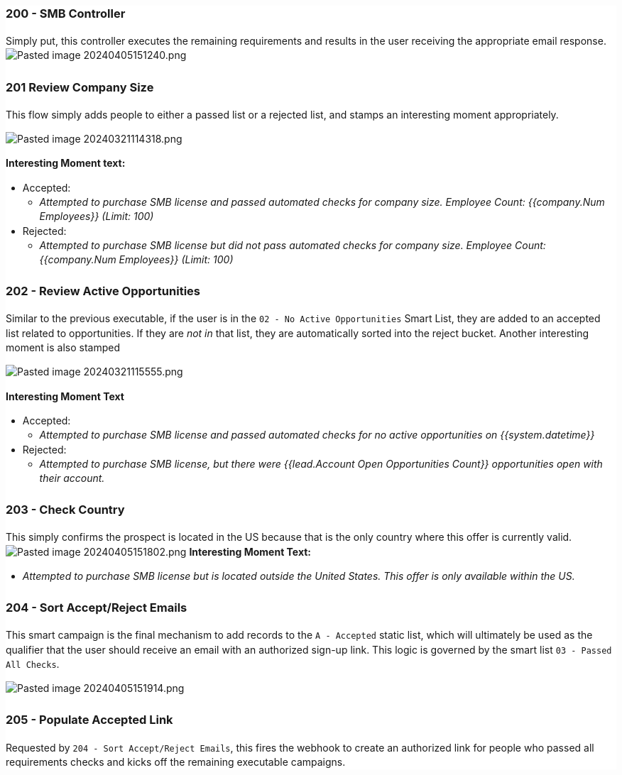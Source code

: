 ### 200 - SMB Controller
Simply put, this controller executes the remaining requirements and results in the user receiving the appropriate email response. 
![Pasted image 20240405151240.png](https://raw.githubusercontent.com/themojoejoejoe/obsidian-vault/main/z.Images/Pasted%2520image%252020240405151240.png)

### 201 Review Company Size
This flow simply adds people to either a passed list or a rejected list, and stamps an interesting moment appropriately.

![Pasted image 20240321114318.png](https://raw.githubusercontent.com/themojoejoejoe/obsidian-vault/main/z.Images/Pasted%2520image%252020240321114318.png)

**Interesting Moment text:**
* Accepted:
	* *Attempted to purchase SMB license and passed automated checks for company size. Employee Count: {{company.Num Employees}} (Limit: 100)*
* Rejected:
	* *Attempted to purchase SMB license but did not pass automated checks for company size. Employee Count: {{company.Num Employees}} (Limit: 100)*

### 202 - Review Active Opportunities
Similar to the previous executable, if the user is  in the `02 - No Active Opportunities` Smart List, they are added to an accepted list related to opportunities. If they are *not in* that list, they are automatically sorted into the reject bucket. Another interesting moment is also stamped

![Pasted image 20240321115555.png](https://raw.githubusercontent.com/themojoejoejoe/obsidian-vault/main/z.Images/Pasted%2520image%252020240321115555.png)

**Interesting Moment Text**
* Accepted:
	* *Attempted to purchase SMB license and passed automated checks for no active opportunities on {{system.datetime}}*
* Rejected:
	* *Attempted to purchase SMB license, but there were {{lead.Account Open Opportunities Count}} opportunities open with their account.*

### 203 - Check Country
This simply confirms the prospect is located in the US because that is the only country where this offer is currently valid.
![Pasted image 20240405151802.png](https://raw.githubusercontent.com/themojoejoejoe/obsidian-vault/main/z.Images/Pasted%2520image%252020240405151802.png)
**Interesting Moment Text:**
- *Attempted to purchase SMB license but is located outside the United States. This offer is only available within the US.*
### 204 - Sort Accept/Reject Emails
This smart campaign is the final mechanism to add records to the `A - Accepted` static list, which will ultimately be used as the qualifier that the user should receive an email with an authorized sign-up link. This logic is governed by the smart list `03 - Passed All Checks`.

![Pasted image 20240405151914.png](https://raw.githubusercontent.com/themojoejoejoe/obsidian-vault/main/z.Images/Pasted%2520image%252020240405151914.png)

### 205 - Populate Accepted Link
Requested by `204 - Sort Accept/Reject Emails`, this fires the webhook to create an authorized link for people who passed all requirements checks and kicks off the remaining executable campaigns.
